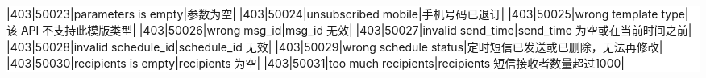 |403|50023|parameters is empty|参数为空|
|403|50024|unsubscribed mobile|手机号码已退订|
|403|50025|wrong template type|该 API 不支持此模版类型|
|403|50026|wrong msg_id|msg_id 无效|
|403|50027|invalid send_time|send_time 为空或在当前时间之前|
|403|50028|invalid schedule_id|schedule_id 无效|
|403|50029|wrong schedule status|定时短信已发送或已删除，无法再修改|
|403|50030|recipients is empty|recipients 为空|
|403|50031|too much recipients|recipients 短信接收者数量超过1000|
